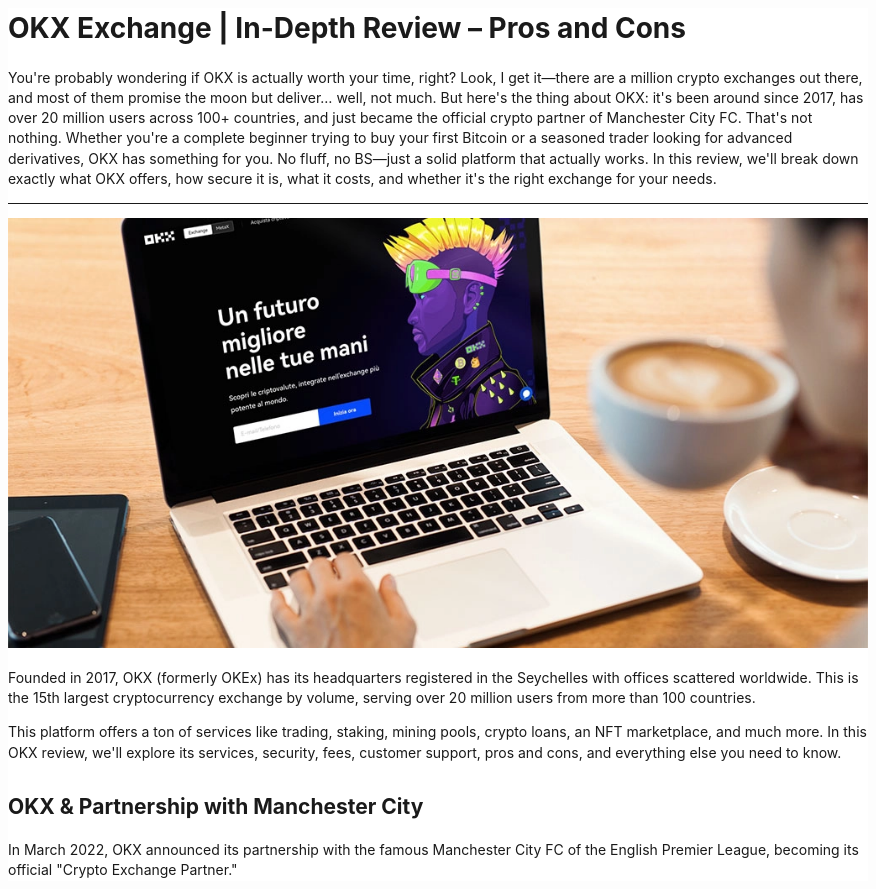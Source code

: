 # OKX Exchange | In-Depth Review – Pros and Cons

You're probably wondering if OKX is actually worth your time, right? Look, I get it—there are a million crypto exchanges out there, and most of them promise the moon but deliver… well, not much. But here's the thing about OKX: it's been around since 2017, has over 20 million users across 100+ countries, and just became the official crypto partner of Manchester City FC. That's not nothing. Whether you're a complete beginner trying to buy your first Bitcoin or a seasoned trader looking for advanced derivatives, OKX has something for you. No fluff, no BS—just a solid platform that actually works. In this review, we'll break down exactly what OKX offers, how secure it is, what it costs, and whether it's the right exchange for your needs.

---

![OKX Exchange Platform Overview](image/5604947248194980.webp)

Founded in 2017, OKX (formerly OKEx) has its headquarters registered in the Seychelles with offices scattered worldwide. This is the 15th largest cryptocurrency exchange by volume, serving over 20 million users from more than 100 countries.

This platform offers a ton of services like trading, staking, mining pools, crypto loans, an NFT marketplace, and much more. In this OKX review, we'll explore its services, security, fees, customer support, pros and cons, and everything else you need to know.

## OKX & Partnership with Manchester City

In March 2022, OKX announced its partnership with the famous Manchester City FC of the English Premier League, becoming its official "Crypto Exchange Partner."
